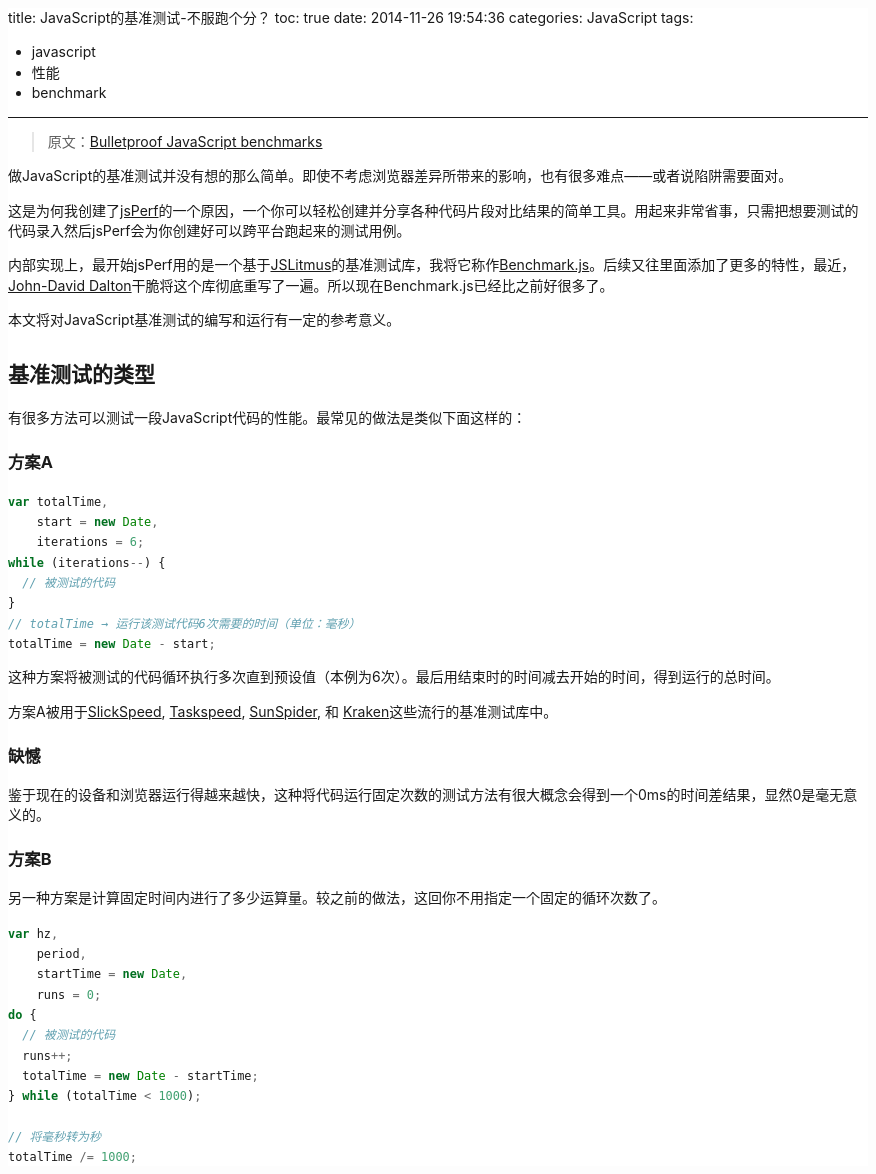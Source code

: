 title: JavaScript的基准测试-不服跑个分？
toc: true
date: 2014-11-26 19:54:36
categories: JavaScript
tags:
- javascript
- 性能
- benchmark
---
>原文：[Bulletproof JavaScript benchmarks](https://mathiasbynens.be/notes/javascript-benchmarking)

做JavaScript的基准测试并没有想的那么简单。即使不考虑浏览器差异所带来的影响，也有很多难点——或者说陷阱需要面对。



这是为何我创建了[jsPerf](http://jsperf.com/)的一个原因，一个你可以轻松创建并分享各种代码片段对比结果的简单工具。用起来非常省事，只需把想要测试的代码录入然后jsPerf会为你创建好可以跨平台跑起来的测试用例。

内部实现上，最开始jsPerf用的是一个基于[JSLitmus](http://www.broofa.com/Tools/JSLitmus/)的基准测试库，我将它称作[Benchmark.js](http://benchmarkjs.com/)。后续又往里面添加了更多的特性，最近，[John-David Dalton](http://allyoucanleet.com/)干脆将这个库彻底重写了一遍。所以现在Benchmark.js已经比之前好很多了。

本文将对JavaScript基准测试的编写和运行有一定的参考意义。

## 基准测试的类型

有很多方法可以测试一段JavaScript代码的性能。最常见的做法是类似下面这样的：

### 方案A

```js
var totalTime,
    start = new Date,
    iterations = 6;
while (iterations--) {
  // 被测试的代码
}
// totalTime → 运行该测试代码6次需要的时间（单位：毫秒）
totalTime = new Date - start;
```

这种方案将被测试的代码循环执行多次直到预设值（本例为6次）。最后用结束时的时间减去开始的时间，得到运行的总时间。

 方案A被用于[SlickSpeed](https://github.com/kamicane/slickspeed/), [Taskspeed](https://github.com/phiggins42/taskspeed), [SunSpider](http://www2.webkit.org/perf/sunspider/sunspider.html), 和 [Kraken](http://krakenbenchmark.mozilla.org/)这些流行的基准测试库中。

### 缺憾

 鉴于现在的设备和浏览器运行得越来越快，这种将代码运行固定次数的测试方法有很大概念会得到一个0ms的时间差结果，显然0是毫无意义的。

### 方案B

另一种方案是计算固定时间内进行了多少运算量。较之前的做法，这回你不用指定一个固定的循环次数了。

```js
var hz,
    period,
    startTime = new Date,
    runs = 0;
do {
  // 被测试的代码
  runs++;
  totalTime = new Date - startTime;
} while (totalTime < 1000);

// 将毫秒转为秒
totalTime /= 1000;
```